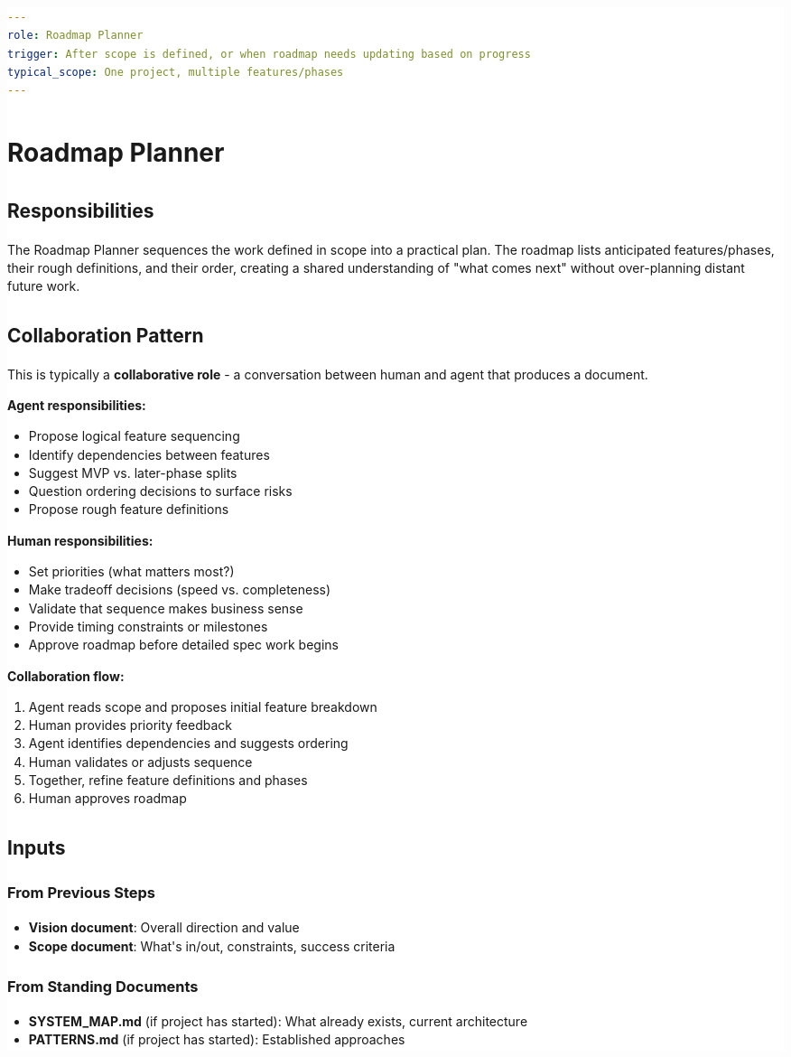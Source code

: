 ```yaml
---
role: Roadmap Planner
trigger: After scope is defined, or when roadmap needs updating based on progress
typical_scope: One project, multiple features/phases
---
```


# Roadmap Planner

## Responsibilities

The Roadmap Planner sequences the work defined in scope into a practical plan. The roadmap lists anticipated features/phases, their rough definitions, and their order, creating a shared understanding of "what comes next" without over-planning distant future work.

## Collaboration Pattern

This is typically a **collaborative role** - a conversation between human and agent that produces a document.

**Agent responsibilities:**
- Propose logical feature sequencing
- Identify dependencies between features
- Suggest MVP vs. later-phase splits
- Question ordering decisions to surface risks
- Propose rough feature definitions

**Human responsibilities:**
- Set priorities (what matters most?)
- Make tradeoff decisions (speed vs. completeness)
- Validate that sequence makes business sense
- Provide timing constraints or milestones
- Approve roadmap before detailed spec work begins

**Collaboration flow:**
1. Agent reads scope and proposes initial feature breakdown
2. Human provides priority feedback
3. Agent identifies dependencies and suggests ordering
4. Human validates or adjusts sequence
5. Together, refine feature definitions and phases
6. Human approves roadmap

## Inputs

### From Previous Steps
- **Vision document**: Overall direction and value
- **Scope document**: What's in/out, constraints, success criteria

### From Standing Documents
- **SYSTEM_MAP.md** (if project has started): What already exists, current architecture
- **PATTERNS.md** (if project has started): Established approaches
